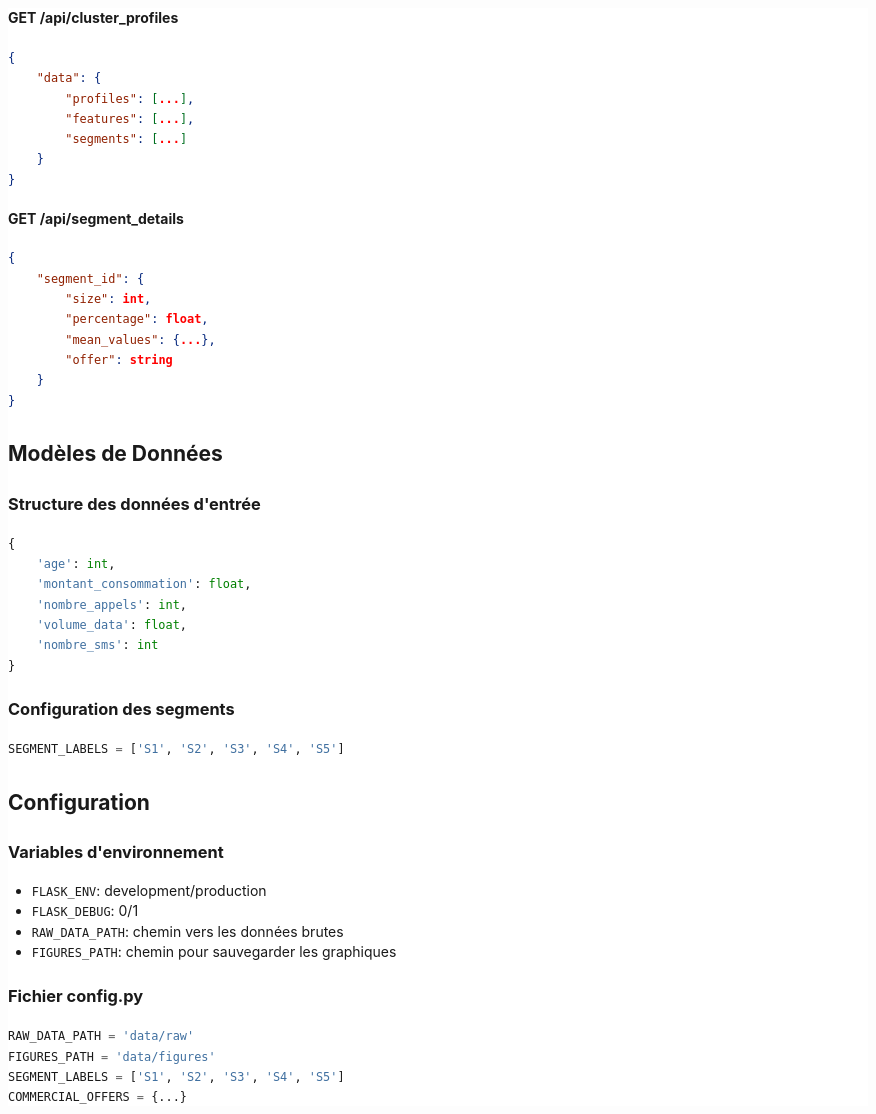 #### GET /api/cluster_profiles
```json
{
    "data": {
        "profiles": [...],
        "features": [...],
        "segments": [...]
    }
}
```

#### GET /api/segment_details
```json
{
    "segment_id": {
        "size": int,
        "percentage": float,
        "mean_values": {...},
        "offer": string
    }
}
```

## Modèles de Données

### Structure des données d'entrée
```python
{
    'age': int,
    'montant_consommation': float,
    'nombre_appels': int,
    'volume_data': float,
    'nombre_sms': int
}
```

### Configuration des segments
```python
SEGMENT_LABELS = ['S1', 'S2', 'S3', 'S4', 'S5']
```

## Configuration

### Variables d'environnement
- `FLASK_ENV`: development/production
- `FLASK_DEBUG`: 0/1
- `RAW_DATA_PATH`: chemin vers les données brutes
- `FIGURES_PATH`: chemin pour sauvegarder les graphiques

### Fichier config.py
```python
RAW_DATA_PATH = 'data/raw'
FIGURES_PATH = 'data/figures'
SEGMENT_LABELS = ['S1', 'S2', 'S3', 'S4', 'S5']
COMMERCIAL_OFFERS = {...}
```
